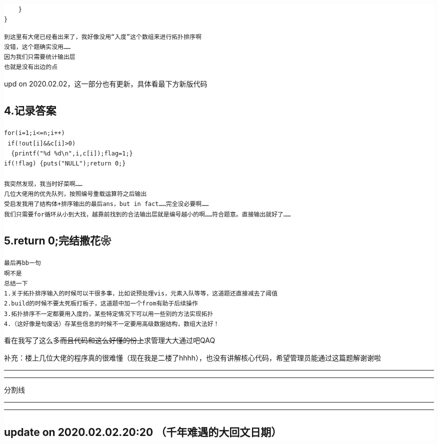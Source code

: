 ```
	}
}
```
```latex
到这里有大佬已经看出来了，我好像没用“入度”这个数组来进行拓扑排序啊
没错，这个题确实没用……
因为我们只需要统计输出层
也就是没有出边的点
```
upd on 2020.02.02，这一部分也有更新，具体看最下方新版代码

## 4.记录答案

```
for(i=1;i<=n;i++)
 if(!out[i]&&c[i]>0)
  {printf("%d %d\n",i,c[i]);flag=1;}
if(!flag) {puts("NULL");return 0;}

我突然发现，我当时好菜啊……
几位大佬用的优先队列，按照编号重载运算符之后输出
受启发我用了结构体+排序输出的最后ans，but in fact……完全没必要啊……
我们只需要for循环从小到大找，越靠前找到的合法输出层就是编号越小的啊……符合题意。直接输出就好了……
```
## 5.return 0;完结撒花❀
```latex
最后再bb一句
啊不是
总结一下
1.关于拓扑排序输入的时候可以干很多事，比如说预处理vis，元素入队等等，这道题还直接减去了阈值
2.build的时候不要太死板打板子，这道题中加一个from有助于后续操作
3.拓扑排序不一定都要用入度的，某些特定情况下可以用一些别的方法实现拓扑
4.（这好像是句废话）存某些信息的时候不一定要用高级数据结构，数组大法好！

```

看在我写了这么多~~而且代码和这么好懂的份上~~求管理大大通过吧QAQ

补充：楼上几位大佬的程序真的很难懂（现在我是二楼了hhhh），也没有讲解核心代码，希望管理员能通过这篇题解谢谢啦



------------


------------

分割线

------------

------------

## update on 2020.02.02.20:20 （千年难遇的大回文日期）
